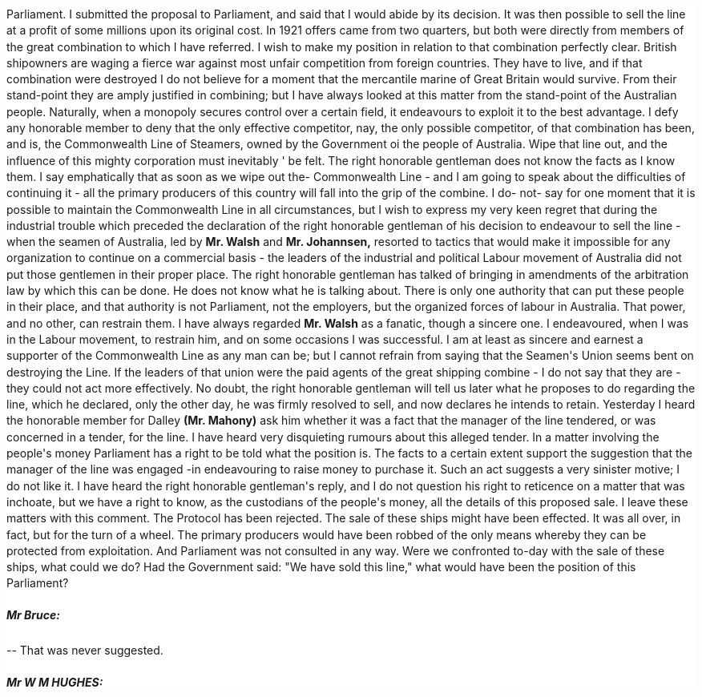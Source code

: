 Parliament. I submitted the proposal to Parliament, and said that I would abide by its decision. It was then possible to sell the line at a profit of some millions upon its original cost. In 1921 offers came from two quarters, but both were directly from members of the great combination to which I have referred. I wish to make my position in relation to that combination perfectly clear. British shipowners are waging a fierce war against most unfair competition from foreign countries. They have to live, and if that combination were destroyed I do not believe for a moment that the mercantile marine of Great Britain would survive. From their stand-point they are amply justified in combining; but I have always looked at this matter from the stand-point of the Australian people. Naturally, when a monopoly secures control over a certain field, it endeavours to exploit it to the best advantage. I defy any honorable member to deny that the only effective competitor, nay, the only possible competitor, of that combination has been, and is, the Commonwealth Line of Steamers, owned by the Government oi the people of Australia. Wipe that line out, and the influence of this mighty corporation must inevitably ' be felt. The right honorable gentleman does not know the facts as I know them. I say emphatically that as soon as we wipe out the- Commonwealth Line - and I am going to speak about the difficulties of continuing it - all the primary producers of this country will fall into the grip of the combine. I do- not- say for one moment that it is possible to maintain the Commonwealth Line in all circumstances, but I wish to express my very keen regret that during the industrial trouble which preceded the declaration of the right honorable gentleman of his decision to endeavour to sell the line - when the seamen of Australia, led by  **Mr. Walsh**  and  **Mr. Johannsen,**  resorted to tactics that would make it impossible for any organization to continue on a commercial basis - the leaders of the industrial and political Labour movement of Australia did not put those gentlemen in their proper place. The right honorable gentleman has talked of bringing in amendments of the arbitration law by which this can be done. He does not know what he is talking about. There is only one authority that can put these people in their place, and that authority is not Parliament, not the employers, but the organized forces of labour in Australia. That power, and no other, can restrain them. I have always regarded  **Mr. Walsh**  as a fanatic, though a sincere one. I endeavoured, when I was in the Labour movement, to restrain him, and on some occasions I was successful. I am at least as sincere and earnest a supporter of the Commonwealth Line as any man can be; but I cannot refrain from saying that the Seamen's Union seems bent on destroying the Line. If the leaders of that union were the paid agents of the great shipping combine - I do not say that they are - they could not act more effectively. No doubt, the right honorable gentleman will tell us later what he proposes to do regarding the line, which he declared, only the other day, he was firmly resolved to sell, and now declares he intends to retain. Yesterday I heard the honorable member for Dalley  **(Mr. Mahony)**  ask him whether it was a fact that the manager of the line tendered, or was concerned in a tender, for the line. I have heard very disquieting rumours about this alleged tender. In a matter involving the people's money Parliament has a right to be told what the position is. The facts to a certain extent support the suggestion that the manager of the line was engaged -in endeavouring to raise money to purchase it. Such an act suggests a very sinister motive; I do not like it. I have heard the right honorable gentleman's reply, and I do not question his right to reticence on a matter that was inchoate, but we have a right to know, as the custodians of the people's money, all the details of this proposed sale. I leave these matters with this comment. The Protocol has been rejected. The sale of these ships might have been effected. It was all over, in fact, but for the turn of a wheel. The primary producers would have been robbed of the only means whereby they can be protected from exploitation. And Parliament was not consulted in any way. Were we confronted to-day with the sale of these ships, what could we do? Had the Government said: "We have sold this line," what would have been the position of this Parliament? 

##### Mr Bruce:

-- That was never suggested. 

##### Mr W M HUGHES:
